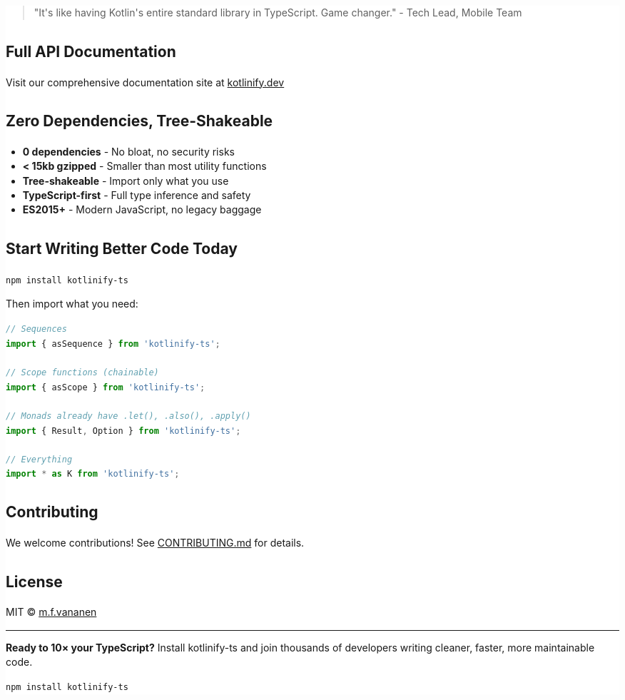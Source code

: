 > "It's like having Kotlin's entire standard library in TypeScript. Game changer." - Tech Lead, Mobile Team

## Full API Documentation

Visit our comprehensive documentation site at [kotlinify.dev](https://maxzillabong.github.io/kotlinify-ts)

## Zero Dependencies, Tree-Shakeable

- **0 dependencies** - No bloat, no security risks
- **< 15kb gzipped** - Smaller than most utility functions
- **Tree-shakeable** - Import only what you use
- **TypeScript-first** - Full type inference and safety
- **ES2015+** - Modern JavaScript, no legacy baggage

## Start Writing Better Code Today

```bash
npm install kotlinify-ts
```

Then import what you need:

```typescript
// Sequences
import { asSequence } from 'kotlinify-ts';

// Scope functions (chainable)
import { asScope } from 'kotlinify-ts';

// Monads already have .let(), .also(), .apply()
import { Result, Option } from 'kotlinify-ts';

// Everything
import * as K from 'kotlinify-ts';
```

## Contributing

We welcome contributions! See [CONTRIBUTING.md](CONTRIBUTING.md) for details.

## License

MIT © [m.f.vananen](https://github.com/maxzillabong)

---

**Ready to 10× your TypeScript?** Install kotlinify-ts and join thousands of developers writing cleaner, faster, more maintainable code.

```bash
npm install kotlinify-ts
```